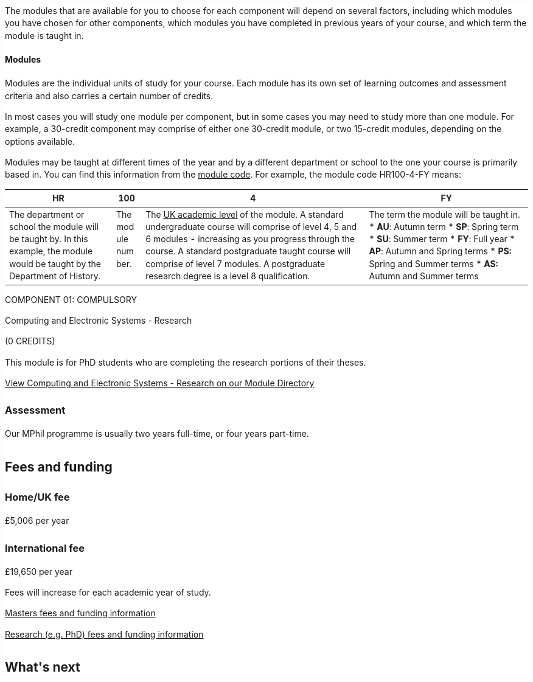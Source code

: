 The modules that are available for you to choose for each component will depend on several factors, including which modules you have chosen for other components, which modules you have completed in previous years of your course, and which term the module is taught in.

#### Modules

Modules are the individual units of study for your course. Each module has its own set of learning outcomes and assessment criteria and also carries a certain number of credits.

In most cases you will study one module per component, but in some cases you may need to study more than one module. For example, a 30-credit component may comprise of either one 30-credit module, or two 15-credit modules, depending on the options available.

Modules may be taught at different times of the year and by a different department or school to the one your course is primarily based in. You can find this information from the [module code](https://www1.essex.ac.uk/modules/codes.aspx). For example, the module code HR100-4-FY means:

| HR | 100 | 4 | FY |
| --- | --- | --- | --- |
| The department or school the module will be taught by.  In this example, the module would be taught by the Department of History. | The module number. | The [UK academic level](https://www.gov.uk/what-different-qualification-levels-mean/list-of-qualification-levels) of the module.  A standard undergraduate course will comprise of level 4, 5 and 6 modules - increasing as you progress through the course.  A standard postgraduate taught course will comprise of level 7 modules.  A postgraduate research degree is a level 8 qualification. | The term the module will be taught in.   * **AU**: Autumn term * **SP**: Spring term * **SU**: Summer term * **FY**: Full year * **AP**: Autumn and Spring terms * **PS:** Spring and Summer terms * **AS:** Autumn and Summer terms |

COMPONENT 01: COMPULSORY

Computing and Electronic Systems - Research

(0 CREDITS)

This module is for PhD students who are completing the research portions of their theses.

[View Computing and Electronic Systems - Research on our Module Directory](https://www1.essex.ac.uk/modules/Default.aspx?coursecode=CE999&year=25)

### Assessment

Our MPhil programme is usually two years full-time, or four years part-time.

## Fees and funding

### Home/UK fee

£5,006 per year

### International fee

£19,650 per year

Fees will increase for each academic year of study.

[Masters fees and funding information](https://www.essex.ac.uk/postgraduate/masters/fees-and-funding)

[Research (e.g. PhD) fees and funding information](https://www.essex.ac.uk/postgraduate/research/fees-and-funding)

## What's next
